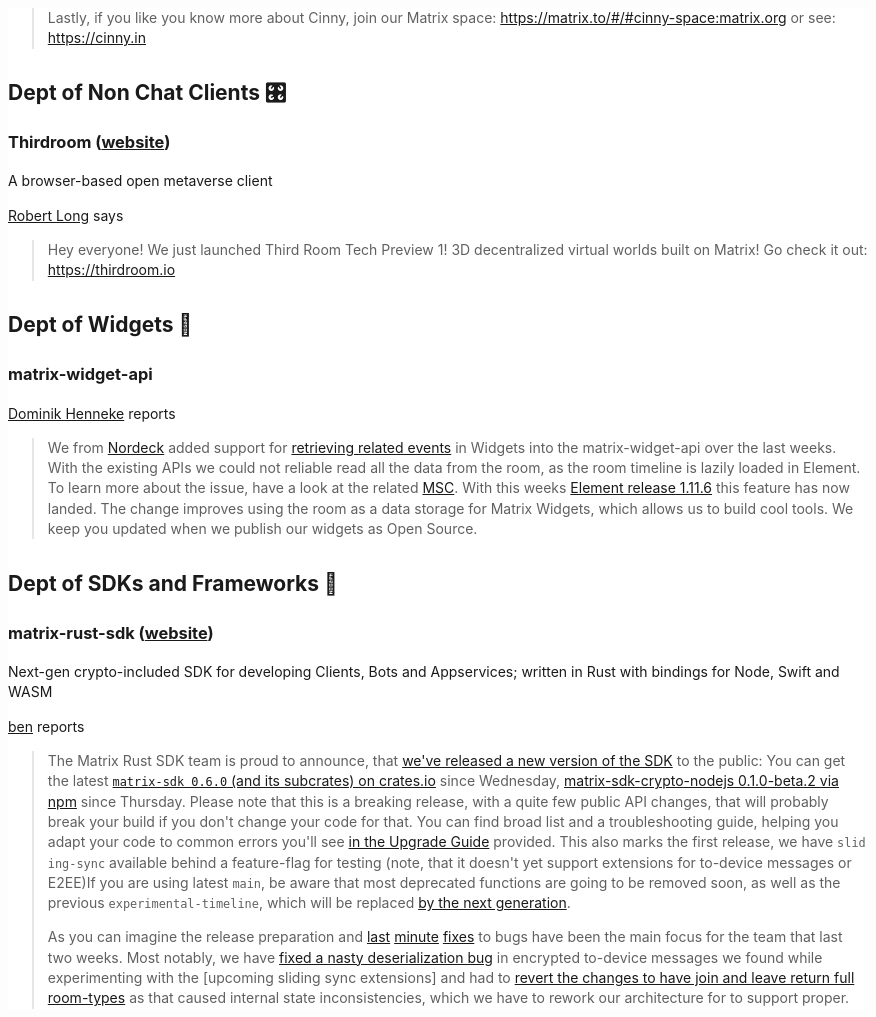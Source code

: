 > Lastly, if you like you know more about Cinny, join our Matrix space: <https://matrix.to/#/#cinny-space:matrix.org> or see: <https://cinny.in>

## Dept of Non Chat Clients 🎛️

### Thirdroom ([website](https://github.com/matrix-org/thirdroom))

A browser-based open metaverse client

[Robert Long](https://matrix.to/#/@arobertlong:matrix.org) says

> Hey everyone! We just launched Third Room Tech Preview 1! 3D decentralized virtual worlds built on Matrix! Go check it out: <https://thirdroom.io>

## Dept of Widgets 🧩

### matrix-widget-api

[Dominik Henneke](https://matrix.to/#/@dhenneke:matrix.org) reports

> We from [Nordeck](https://nordeck.net/) added support for [retrieving related events](https://github.com/matrix-org/matrix-widget-api/pull/72) in Widgets into the matrix-widget-api over the last weeks. With the existing APIs we could not reliable read all the data from the room, as the room timeline is lazily loaded in Element. To learn more about the issue, have a look at the related [MSC](https://github.com/matrix-org/matrix-spec-proposals/pull/3869). With this weeks [Element release 1.11.6](https://github.com/vector-im/element-web/releases/tag/v1.11.6) this feature has now landed. The change improves using the room as a data storage for Matrix Widgets, which allows us to build cool tools. We keep you updated when we publish our widgets as Open Source.

## Dept of SDKs and Frameworks 🧰

### matrix-rust-sdk ([website](https://github.com/matrix-org/matrix-rust-sdk))

Next-gen crypto-included SDK for developing Clients, Bots and Appservices; written in Rust with bindings for Node, Swift and WASM

[ben](https://matrix.to/#/@gnunicorn:matrix.org) reports

> The Matrix Rust SDK team is proud to announce, that [we've released a new version of the SDK](https://github.com/matrix-org/matrix-rust-sdk/releases/tag/matrix-sdk-0.6.0) to the public: You can get the latest [`matrix-sdk 0.6.0` (and its subcrates) on crates.io](https://crates.io/crates/matrix-sdk/0.6.0) since Wednesday, [matrix-sdk-crypto-nodejs 0.1.0-beta.2 via npm](https://www.npmjs.com/package/@matrix-org/matrix-sdk-crypto-nodejs) since Thursday. Please note that this is a breaking release, with a quite few public API changes, that will probably break your build if you don't change your code for that. You can find broad list and a troubleshooting guide, helping you adapt your code to common errors you'll see [in the Upgrade Guide](https://github.com/matrix-org/matrix-rust-sdk/blob/530f8057cc6622ec5ecb09fc88d50112a4855d47/UPGRADING-0.5-to-0.6.md) provided. This also marks the first release, we have `sliding-sync` available behind a feature-flag for testing (note, that it doesn't yet support extensions for to-device messages or E2EE)If you are using latest `main`, be aware that most deprecated functions are going to be removed soon, as well as the previous `experimental-timeline`, which will be replaced [by the next generation](https://github.com/matrix-org/matrix-rust-sdk/pull/940).
>
> As you can imagine the release preparation and [last](https://github.com/matrix-org/matrix-rust-sdk/pull/1070) [minute](https://github.com/matrix-org/matrix-rust-sdk/pull/1071) [fixes](https://github.com/matrix-org/matrix-rust-sdk/pull/1062) to bugs have been the main focus for the team that last two weeks. Most notably, we have [fixed a nasty deserialization bug](https://github.com/matrix-org/matrix-rust-sdk/pull/1066) in encrypted to-device messages we found while experimenting with the \[upcoming sliding sync extensions\] and had to [revert the changes to have join and leave return full room-types](https://github.com/matrix-org/matrix-rust-sdk/pull/1061) as that caused internal state inconsistencies, which we have to rework our architecture for to support proper.
>